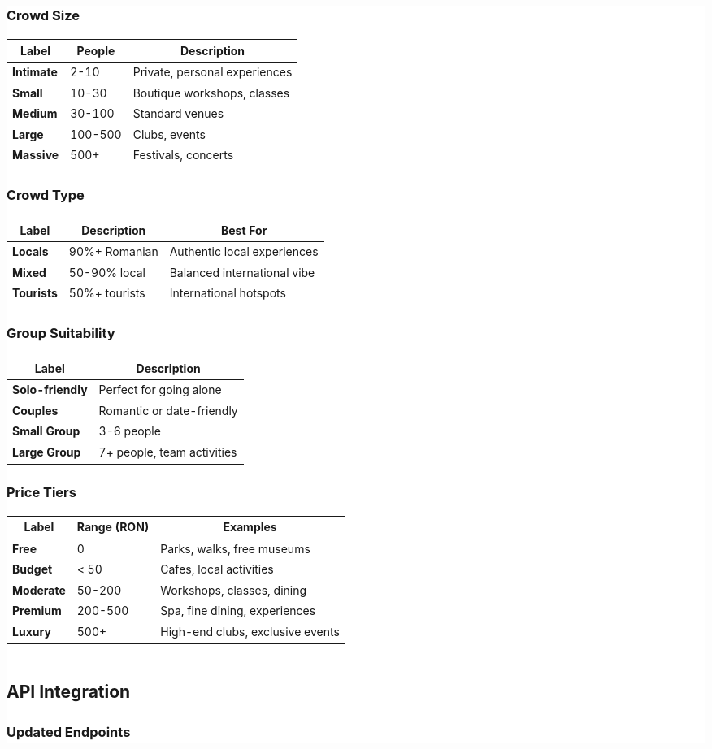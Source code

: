 ### Crowd Size
| Label | People | Description |
|-------|--------|-------------|
| **Intimate** | 2-10 | Private, personal experiences |
| **Small** | 10-30 | Boutique workshops, classes |
| **Medium** | 30-100 | Standard venues |
| **Large** | 100-500 | Clubs, events |
| **Massive** | 500+ | Festivals, concerts |

### Crowd Type
| Label | Description | Best For |
|-------|-------------|----------|
| **Locals** | 90%+ Romanian | Authentic local experiences |
| **Mixed** | 50-90% local | Balanced international vibe |
| **Tourists** | 50%+ tourists | International hotspots |

### Group Suitability
| Label | Description |
|-------|-------------|
| **Solo-friendly** | Perfect for going alone |
| **Couples** | Romantic or date-friendly |
| **Small Group** | 3-6 people |
| **Large Group** | 7+ people, team activities |

### Price Tiers
| Label | Range (RON) | Examples |
|-------|-------------|----------|
| **Free** | 0 | Parks, walks, free museums |
| **Budget** | < 50 | Cafes, local activities |
| **Moderate** | 50-200 | Workshops, classes, dining |
| **Premium** | 200-500 | Spa, fine dining, experiences |
| **Luxury** | 500+ | High-end clubs, exclusive events |

---

## API Integration

### Updated Endpoints

